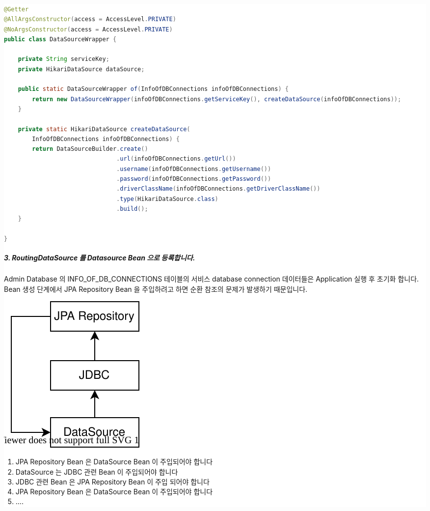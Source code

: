 ```java
@Getter
@AllArgsConstructor(access = AccessLevel.PRIVATE)
@NoArgsConstructor(access = AccessLevel.PRIVATE)
public class DataSourceWrapper {

    private String serviceKey;
    private HikariDataSource dataSource;

    public static DataSourceWrapper of(InfoOfDBConnections infoOfDBConnections) {
        return new DataSourceWrapper(infoOfDBConnections.getServiceKey(), createDataSource(infoOfDBConnections));
    }

    private static HikariDataSource createDataSource(
        InfoOfDBConnections infoOfDBConnections) {
        return DataSourceBuilder.create()
                                .url(infoOfDBConnections.getUrl())
                                .username(infoOfDBConnections.getUsername())
                                .password(infoOfDBConnections.getPassword())
                                .driverClassName(infoOfDBConnections.getDriverClassName())
                                .type(HikariDataSource.class)
                                .build();
    }

}
```


##### 3. RoutingDataSource 를 Datasource Bean 으로 등록합니다.

Admin Database 의 INFO_OF_DB_CONNECTIONS 테이블의 서비스 database connection 데이터들은 Application 실행 후 초기화 합니다. 
Bean 생성 단계에서 JPA Repository Bean 을 주입하려고 하면 순환 참조의 문제가 발생하기 때문입니다.

![32-circular_ref](/images/portal/post/2021-01-25-ZUM-Pilot-advanced_quartz_scheduler_admin/32-circular_ref.svg)

1. JPA Repository Bean 은 DataSource Bean 이 주입되어야 합니다
2. DataSource 는 JDBC 관련 Bean 이 주입되어야 합니다
3. JDBC 관련 Bean 은 JPA Repository Bean 이 주입 되어야 합니다
4. JPA Repository Bean 은 DataSource Bean 이 주입되어야 합니다
5. ....
